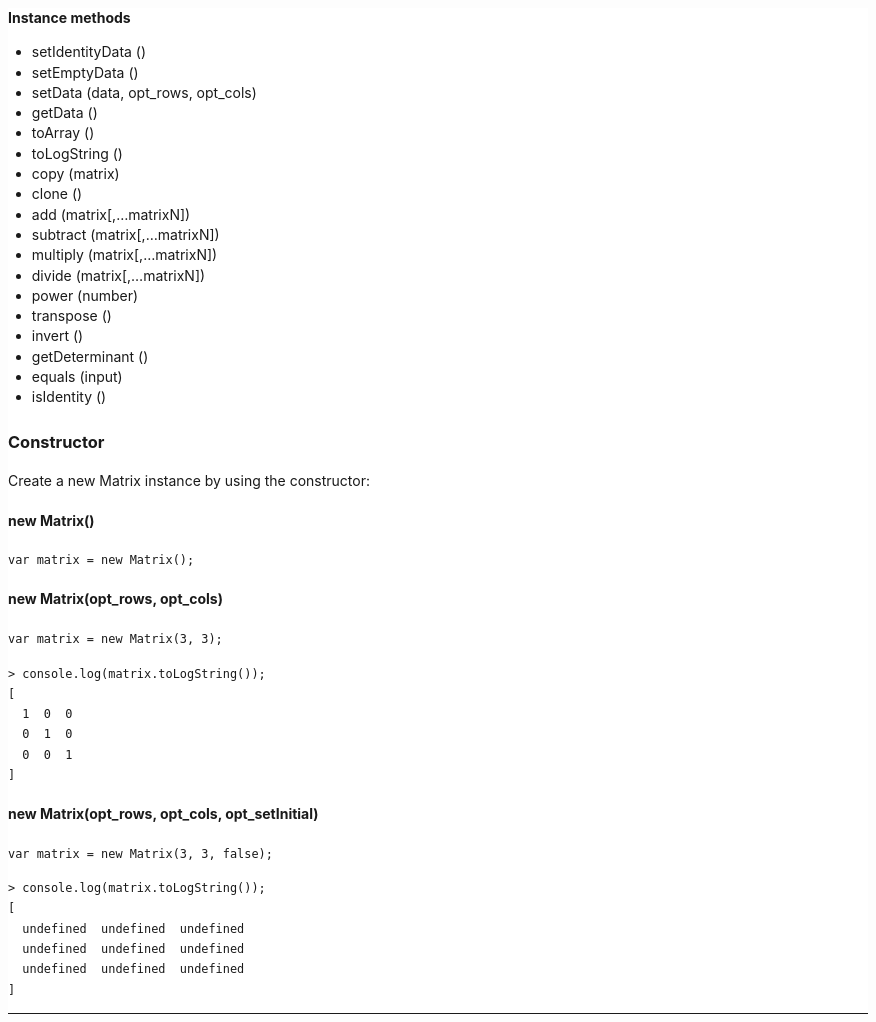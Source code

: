 **Instance methods**

* setIdentityData ()
* setEmptyData ()
* setData (data, opt_rows, opt_cols)
* getData ()
* toArray ()
* toLogString ()
* copy (matrix)
* clone ()
* add (matrix[,…matrixN])
* subtract (matrix[,…matrixN])
* multiply (matrix[,…matrixN])
* divide (matrix[,…matrixN])
* power (number)
* transpose ()
* invert ()
* getDeterminant ()
* equals (input)
* isIdentity ()




### Constructor

Create a new Matrix instance by using the constructor:

#### new Matrix()

```
var matrix = new Matrix();
```

#### new Matrix(opt_rows, opt_cols)

```
var matrix = new Matrix(3, 3);
```
```
> console.log(matrix.toLogString());
[
  1  0  0
  0  1  0
  0  0  1
]
```

#### new Matrix(opt_rows, opt_cols, opt_setInitial)

```
var matrix = new Matrix(3, 3, false);
```
```
> console.log(matrix.toLogString());
[
  undefined  undefined  undefined
  undefined  undefined  undefined
  undefined  undefined  undefined
]
```

---